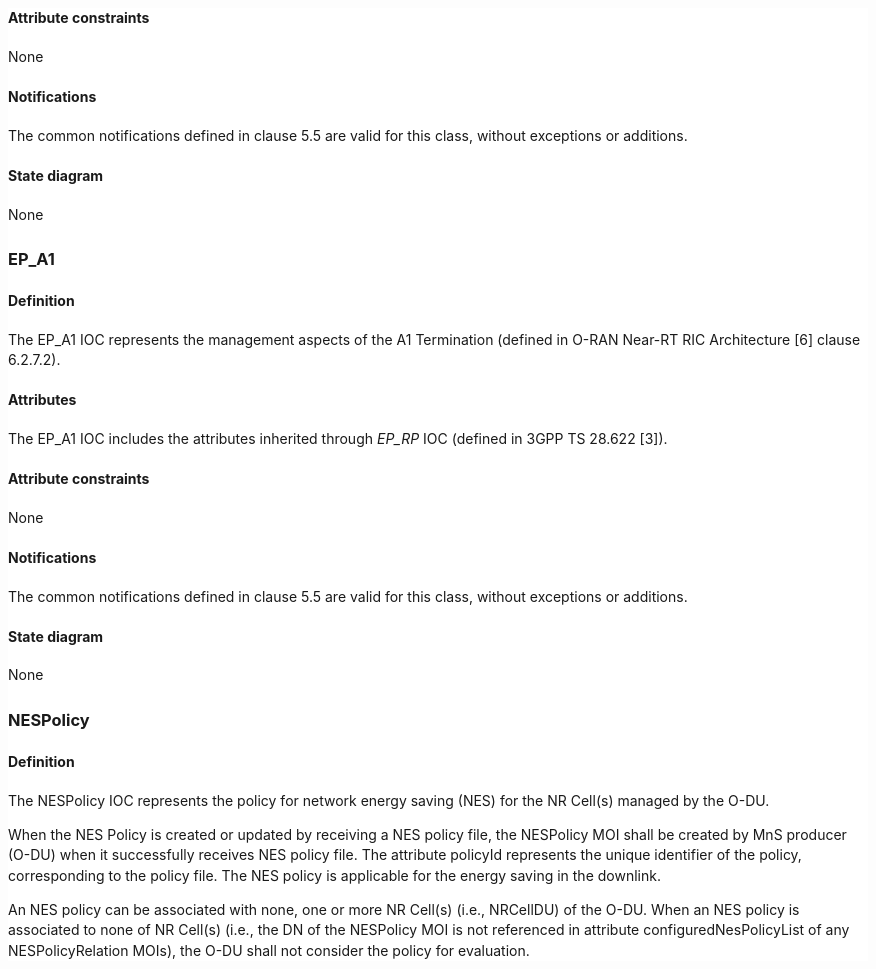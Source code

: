 </div>

#### Attribute constraints

None

#### Notifications

The common notifications defined in clause 5.5 are valid for this class, without exceptions or additions.

#### State diagram

None

### EP\_A1

#### Definition

The EP\_A1 IOC represents the management aspects of the A1 Termination (defined in O-RAN Near-RT RIC Architecture [6] clause 6.2.7.2).

#### Attributes

The EP\_A1 IOC includes the attributes inherited through *EP\_RP* IOC (defined in 3GPP TS 28.622 [3]).

#### Attribute constraints

None

#### Notifications

The common notifications defined in clause 5.5 are valid for this class, without exceptions or additions.

#### State diagram

None

### NESPolicy

#### Definition

The NESPolicy IOC represents the policy for network energy saving (NES) for the NR Cell(s) managed by the O-DU.

When the NES Policy is created or updated by receiving a NES policy file, the NESPolicy MOI shall be created by MnS producer (O-DU) when it successfully receives NES policy file. The attribute policyId represents the unique identifier of the policy, corresponding to the policy file. The NES policy is applicable for the energy saving in the downlink.

An NES policy can be associated with none, one or more NR Cell(s) (i.e., NRCellDU) of the O-DU. When an NES policy is associated to none of NR Cell(s) (i.e., the DN of the NESPolicy MOI is not referenced in attribute configuredNesPolicyList of any NESPolicyRelation MOIs), the O-DU shall not consider the policy for evaluation.
